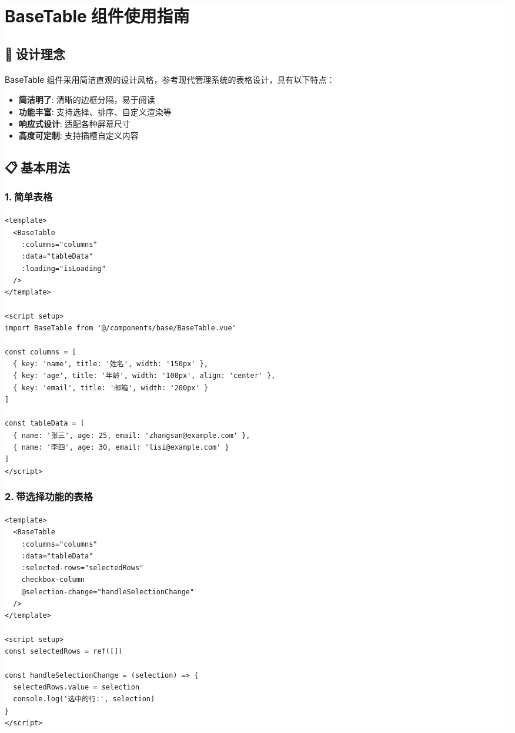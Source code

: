 # BaseTable 组件使用指南

## 🎯 设计理念

BaseTable 组件采用简洁直观的设计风格，参考现代管理系统的表格设计，具有以下特点：

- **简洁明了**: 清晰的边框分隔，易于阅读
- **功能丰富**: 支持选择、排序、自定义渲染等
- **响应式设计**: 适配各种屏幕尺寸
- **高度可定制**: 支持插槽自定义内容

## 📋 基本用法

### 1. 简单表格

```vue
<template>
  <BaseTable
    :columns="columns"
    :data="tableData"
    :loading="isLoading"
  />
</template>

<script setup>
import BaseTable from '@/components/base/BaseTable.vue'

const columns = [
  { key: 'name', title: '姓名', width: '150px' },
  { key: 'age', title: '年龄', width: '100px', align: 'center' },
  { key: 'email', title: '邮箱', width: '200px' }
]

const tableData = [
  { name: '张三', age: 25, email: 'zhangsan@example.com' },
  { name: '李四', age: 30, email: 'lisi@example.com' }
]
</script>
```

### 2. 带选择功能的表格

```vue
<template>
  <BaseTable
    :columns="columns"
    :data="tableData"
    :selected-rows="selectedRows"
    checkbox-column
    @selection-change="handleSelectionChange"
  />
</template>

<script setup>
const selectedRows = ref([])

const handleSelectionChange = (selection) => {
  selectedRows.value = selection
  console.log('选中的行:', selection)
}
</script>
```
